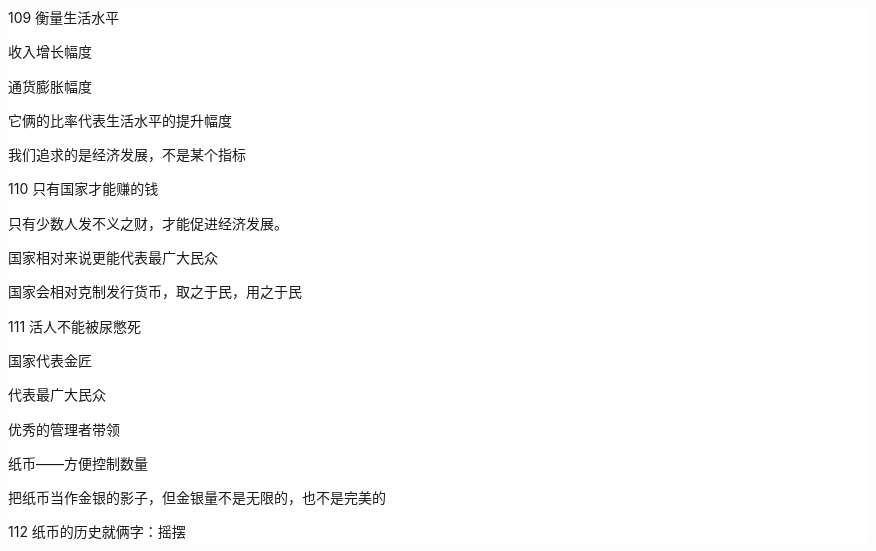 


109 衡量生活水平



收入增长幅度



通货膨胀幅度



它俩的比率代表生活水平的提升幅度



我们追求的是经济发展，不是某个指标







110 只有国家才能赚的钱



只有少数人发不义之财，才能促进经济发展。



国家相对来说更能代表最广大民众



国家会相对克制发行货币，取之于民，用之于民







111 活人不能被尿憋死



国家代表金匠



代表最广大民众



优秀的管理者带领







纸币——方便控制数量



把纸币当作金银的影子，但金银量不是无限的，也不是完美的







112 纸币的历史就俩字：摇摆
